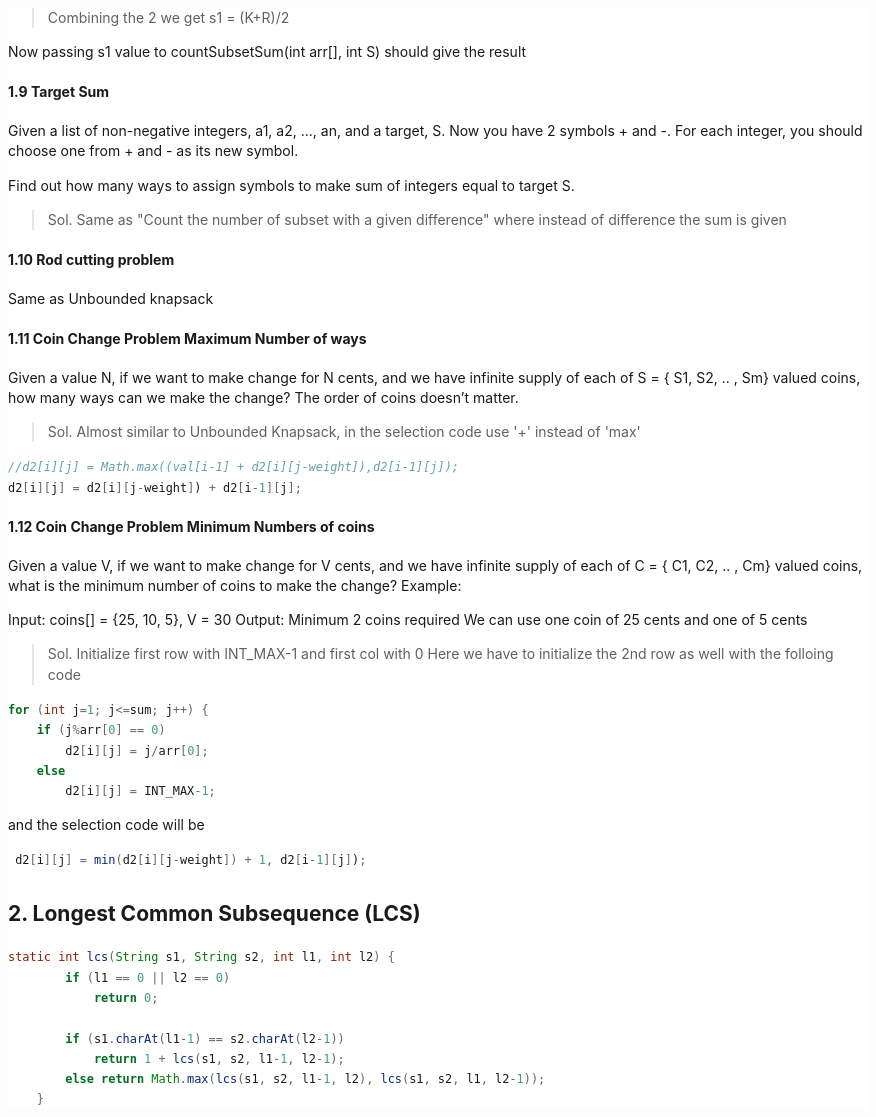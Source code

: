 > Combining the 2 we get s1 = (K+R)/2

Now passing s1 value to countSubsetSum(int arr[], int S) should give the result

#### 1.9 Target Sum
Given a list of non-negative integers, a1, a2, ..., an, and a target, S. Now you have 2 symbols + and -. For each integer, you should choose one from + and - as its new symbol.

Find out how many ways to assign symbols to make sum of integers equal to target S.

> Sol. Same as "Count the number of subset with a given difference" where instead of difference the sum is given


#### 1.10 Rod cutting problem
Same as Unbounded knapsack

#### 1.11 Coin Change Problem Maximum Number of ways
Given a value N, if we want to make change for N cents, and we have infinite supply of each of S = { S1, S2, .. , Sm} valued coins, how many ways can we make the change? The order of coins doesn’t matter.
> Sol. Almost similar to Unbounded Knapsack, in the selection code use '+' instead of 'max' 
```Java
//d2[i][j] = Math.max((val[i-1] + d2[i][j-weight]),d2[i-1][j]);
d2[i][j] = d2[i][j-weight]) + d2[i-1][j];
```

#### 1.12 Coin Change Problem Minimum Numbers of coins

Given a value V, if we want to make change for V cents, and we have infinite supply of each of C = { C1, C2, .. , Cm} valued coins, what is the minimum number of coins to make the change?
Example:

Input: coins[] = {25, 10, 5}, V = 30
Output: Minimum 2 coins required
We can use one coin of 25 cents and one of 5 cents 
> Sol.
Initialize first row with INT_MAX-1 and first col with 0
Here we have to initialize the 2nd row as well with the folloing code
``` Java
for (int j=1; j<=sum; j++) {
    if (j%arr[0] == 0)
        d2[i][j] = j/arr[0];
    else
        d2[i][j] = INT_MAX-1;
```
and the selection code will be
``` Java
 d2[i][j] = min(d2[i][j-weight]) + 1, d2[i-1][j]);
```

## 2. Longest Common Subsequence (LCS)
```Java
static int lcs(String s1, String s2, int l1, int l2) {
        if (l1 == 0 || l2 == 0)
            return 0;

        if (s1.charAt(l1-1) == s2.charAt(l2-1))
            return 1 + lcs(s1, s2, l1-1, l2-1);
        else return Math.max(lcs(s1, s2, l1-1, l2), lcs(s1, s2, l1, l2-1));
    }
```
